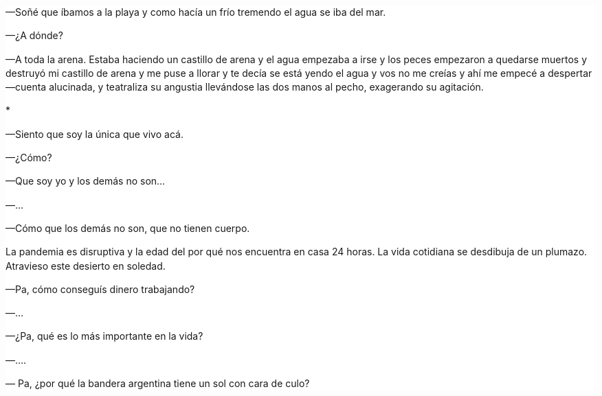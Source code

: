 
—Soñé que íbamos a la playa y como hacía un frío tremendo el agua se iba del mar.




—¿A dónde?




—A toda la arena. Estaba haciendo un castillo de arena y el agua empezaba a irse y los peces empezaron a quedarse muertos y destruyó mi castillo de arena y me puse a llorar y te decía se está yendo el agua y vos no me creías y ahí me empecé a despertar —cuenta alucinada, y teatraliza su angustia llevándose las dos manos al pecho, exagerando su agitación.




\*




—Siento que soy la única que vivo acá.




—¿Cómo?




—Que soy yo y los demás no son…




—…




—Cómo que los demás no son, que no tienen cuerpo.




La pandemia es disruptiva y la edad del por qué nos encuentra en casa 24 horas. La vida cotidiana se desdibuja de un plumazo. Atravieso este desierto en soledad.




—Pa, cómo conseguís dinero trabajando?




—…




—¿Pa, qué es lo más importante en la vida?




—….




— Pa, ¿por qué la bandera argentina tiene un sol con cara de culo?
